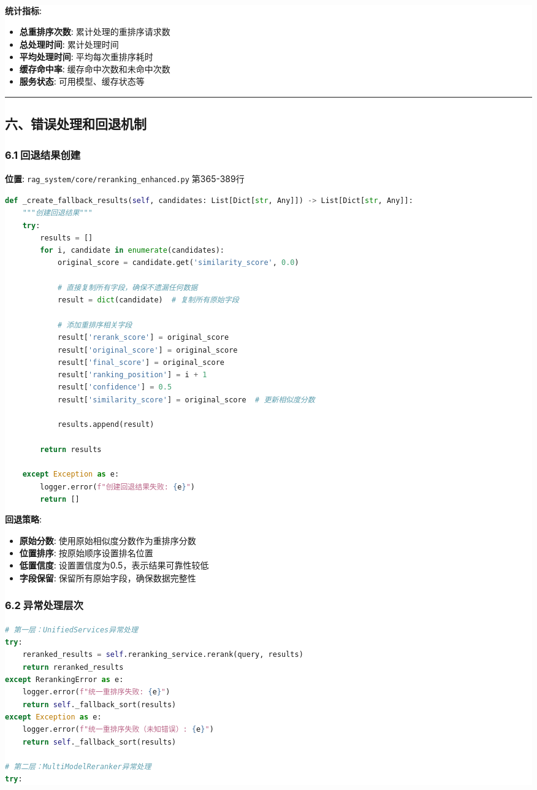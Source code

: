 **统计指标**:
- **总重排序次数**: 累计处理的重排序请求数
- **总处理时间**: 累计处理时间
- **平均处理时间**: 平均每次重排序耗时
- **缓存命中率**: 缓存命中次数和未命中次数
- **服务状态**: 可用模型、缓存状态等

---

## 六、错误处理和回退机制

### 6.1 回退结果创建

**位置**: `rag_system/core/reranking_enhanced.py` 第365-389行

```python
def _create_fallback_results(self, candidates: List[Dict[str, Any]]) -> List[Dict[str, Any]]:
    """创建回退结果"""
    try:
        results = []
        for i, candidate in enumerate(candidates):
            original_score = candidate.get('similarity_score', 0.0)
            
            # 直接复制所有字段，确保不遗漏任何数据
            result = dict(candidate)  # 复制所有原始字段
            
            # 添加重排序相关字段
            result['rerank_score'] = original_score
            result['original_score'] = original_score
            result['final_score'] = original_score
            result['ranking_position'] = i + 1
            result['confidence'] = 0.5
            result['similarity_score'] = original_score  # 更新相似度分数
            
            results.append(result)
        
        return results
        
    except Exception as e:
        logger.error(f"创建回退结果失败: {e}")
        return []
```

**回退策略**:
- **原始分数**: 使用原始相似度分数作为重排序分数
- **位置排序**: 按原始顺序设置排名位置
- **低置信度**: 设置置信度为0.5，表示结果可靠性较低
- **字段保留**: 保留所有原始字段，确保数据完整性

### 6.2 异常处理层次

```python
# 第一层：UnifiedServices异常处理
try:
    reranked_results = self.reranking_service.rerank(query, results)
    return reranked_results
except RerankingError as e:
    logger.error(f"统一重排序失败: {e}")
    return self._fallback_sort(results)
except Exception as e:
    logger.error(f"统一重排序失败（未知错误）: {e}")
    return self._fallback_sort(results)

# 第二层：MultiModelReranker异常处理
try:
```